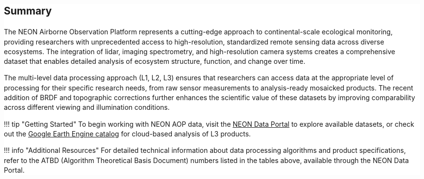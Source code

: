 ## Summary

The NEON Airborne Observation Platform represents a cutting-edge approach to continental-scale ecological monitoring, providing researchers with unprecedented access to high-resolution, standardized remote sensing data across diverse ecosystems. The integration of lidar, imaging spectrometry, and high-resolution camera systems creates a comprehensive dataset that enables detailed analysis of ecosystem structure, function, and change over time.

The multi-level data processing approach (L1, L2, L3) ensures that researchers can access data at the appropriate level of processing for their specific research needs, from raw sensor measurements to analysis-ready mosaicked products. The recent addition of BRDF and topographic corrections further enhances the scientific value of these datasets by improving comparability across different viewing and illumination conditions.

!!! tip "Getting Started"
    To begin working with NEON AOP data, visit the [NEON Data Portal](https://data.neonscience.org/) to explore available datasets, or check out the [Google Earth Engine catalog](https://developers.google.com/earth-engine/datasets/publisher/neon-prod-earthengine) for cloud-based analysis of L3 products.

!!! info "Additional Resources"
    For detailed technical information about data processing algorithms and product specifications, refer to the ATBD (Algorithm Theoretical Basis Document) numbers listed in the tables above, available through the NEON Data Portal.
